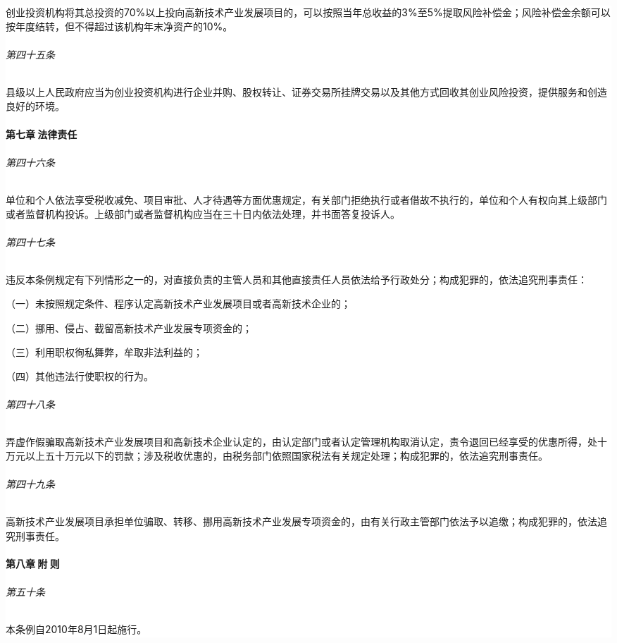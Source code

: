 创业投资机构将其总投资的70%以上投向高新技术产业发展项目的，可以按照当年总收益的3%至5%提取风险补偿金；风险补偿金余额可以按年度结转，但不得超过该机构年末净资产的10%。

###### 第四十五条

县级以上人民政府应当为创业投资机构进行企业并购、股权转让、证券交易所挂牌交易以及其他方式回收其创业风险投资，提供服务和创造良好的环境。

#### 第七章 法律责任

###### 第四十六条

单位和个人依法享受税收减免、项目审批、人才待遇等方面优惠规定，有关部门拒绝执行或者借故不执行的，单位和个人有权向其上级部门或者监督机构投诉。上级部门或者监督机构应当在三十日内依法处理，并书面答复投诉人。

###### 第四十七条

违反本条例规定有下列情形之一的，对直接负责的主管人员和其他直接责任人员依法给予行政处分；构成犯罪的，依法追究刑事责任：

（一）未按照规定条件、程序认定高新技术产业发展项目或者高新技术企业的；

（二）挪用、侵占、截留高新技术产业发展专项资金的；

（三）利用职权徇私舞弊，牟取非法利益的；

（四）其他违法行使职权的行为。

###### 第四十八条

弄虚作假骗取高新技术产业发展项目和高新技术企业认定的，由认定部门或者认定管理机构取消认定，责令退回已经享受的优惠所得，处十万元以上五十万元以下的罚款；涉及税收优惠的，由税务部门依照国家税法有关规定处理；构成犯罪的，依法追究刑事责任。

###### 第四十九条

高新技术产业发展项目承担单位骗取、转移、挪用高新技术产业发展专项资金的，由有关行政主管部门依法予以追缴；构成犯罪的，依法追究刑事责任。

#### 第八章 附 则

###### 第五十条

本条例自2010年8月1日起施行。
